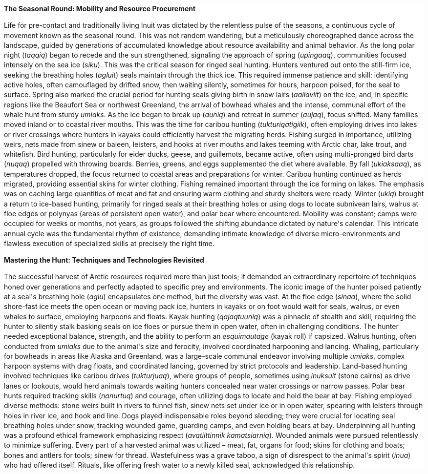 **The Seasonal Round: Mobility and Resource Procurement**

Life for pre-contact and traditionally living Inuit was dictated by the relentless pulse of the seasons, a continuous cycle of movement known as the seasonal round. This was not random wandering, but a meticulously choreographed dance across the landscape, guided by generations of accumulated knowledge about resource availability and animal behavior. As the long polar night (*taqqiq*) began to recede and the sun strengthened, signaling the approach of spring (*upingaaq*), communities focused intensely on the sea ice (*siku*). This was the critical season for ringed seal hunting. Hunters ventured out onto the still-firm ice, seeking the breathing holes (*agluit*) seals maintain through the thick ice. This required immense patience and skill: identifying active holes, often camouflaged by drifted snow, then waiting silently, sometimes for hours, harpoon poised, for the seal to surface. Spring also marked the crucial period for hunting seals giving birth in snow lairs (*aallaviit*) on the ice, and, in specific regions like the Beaufort Sea or northwest Greenland, the arrival of bowhead whales and the intense, communal effort of the whale hunt from sturdy *umiaks*. As the ice began to break up (*auniq*) and retreat in summer (*aujaq*), focus shifted. Many families moved inland or to coastal river mouths. This was the time for caribou hunting (*tukturiqatigiik*), often employing drives into lakes or river crossings where hunters in kayaks could efficiently harvest the migrating herds. Fishing surged in importance, utilizing weirs, nets made from sinew or baleen, leisters, and hooks at river mouths and lakes teeming with Arctic char, lake trout, and whitefish. Bird hunting, particularly for eider ducks, geese, and guillemots, became active, often using multi-pronged bird darts (*nuqaq*) propelled with throwing boards. Berries, greens, and eggs supplemented the diet where available. By fall (*ukiaksaaq*), as temperatures dropped, the focus returned to coastal areas and preparations for winter. Caribou hunting continued as herds migrated, providing essential skins for winter clothing. Fishing remained important through the ice forming on lakes. The emphasis was on caching large quantities of meat and fat and ensuring warm clothing and sturdy shelters were ready. Winter (*ukiq*) brought a return to ice-based hunting, primarily for ringed seals at their breathing holes or using dogs to locate subnivean lairs, walrus at floe edges or polynyas (areas of persistent open water), and polar bear where encountered. Mobility was constant; camps were occupied for weeks or months, not years, as groups followed the shifting abundance dictated by nature's calendar. This intricate annual cycle was the fundamental rhythm of existence, demanding intimate knowledge of diverse micro-environments and flawless execution of specialized skills at precisely the right time.

**Mastering the Hunt: Techniques and Technologies Revisited**

The successful harvest of Arctic resources required more than just tools; it demanded an extraordinary repertoire of techniques honed over generations and perfectly adapted to specific prey and environments. The iconic image of the hunter poised patiently at a seal's breathing hole (*aglu*) encapsulates one method, but the diversity was vast. At the floe edge (*sinaa*), where the solid shore-fast ice meets the open ocean or moving pack ice, hunters in kayaks or on foot would wait for seals, walrus, or even whales to surface, employing harpoons and floats. Kayak hunting (*qajaqtuuniq*) was a pinnacle of stealth and skill, requiring the hunter to silently stalk basking seals on ice floes or pursue them in open water, often in challenging conditions. The hunter needed exceptional balance, strength, and the ability to perform an *esquimautage* (kayak roll) if capsized. Walrus hunting, often conducted from *umiaks* due to the animal's size and ferocity, involved coordinated harpooning and lancing. Whaling, particularly for bowheads in areas like Alaska and Greenland, was a large-scale communal endeavor involving multiple *umiaks*, complex harpoon systems with drag floats, and coordinated lancing, governed by strict protocols and leadership. Land-based hunting involved techniques like caribou drives (*tukturjuaq*), where groups of people, sometimes using *inuksuit* (stone cairns) as drive lanes or lookouts, would herd animals towards waiting hunters concealed near water crossings or narrow passes. Polar bear hunts required tracking skills (*nanurtuq*) and courage, often utilizing dogs to locate and hold the bear at bay. Fishing employed diverse methods: stone weirs built in rivers to funnel fish, sinew nets set under ice or in open water, spearing with leisters through holes in river ice, and hook and line. Dogs played indispensable roles beyond sledding; they were crucial for locating seal breathing holes under snow, tracking wounded game, guarding camps, and even holding bears at bay. Underpinning all hunting was a profound ethical framework emphasizing respect (*avatiittinnik kamatsiarniq*). Wounded animals were pursued relentlessly to minimize suffering. Every part of a harvested animal was utilized – meat, fat, organs for food; skins for clothing and boats; bones and antlers for tools; sinew for thread. Wastefulness was a grave taboo, a sign of disrespect to the animal's spirit (*inua*) who had offered itself. Rituals, like offering fresh water to a newly killed seal, acknowledged this relationship.

